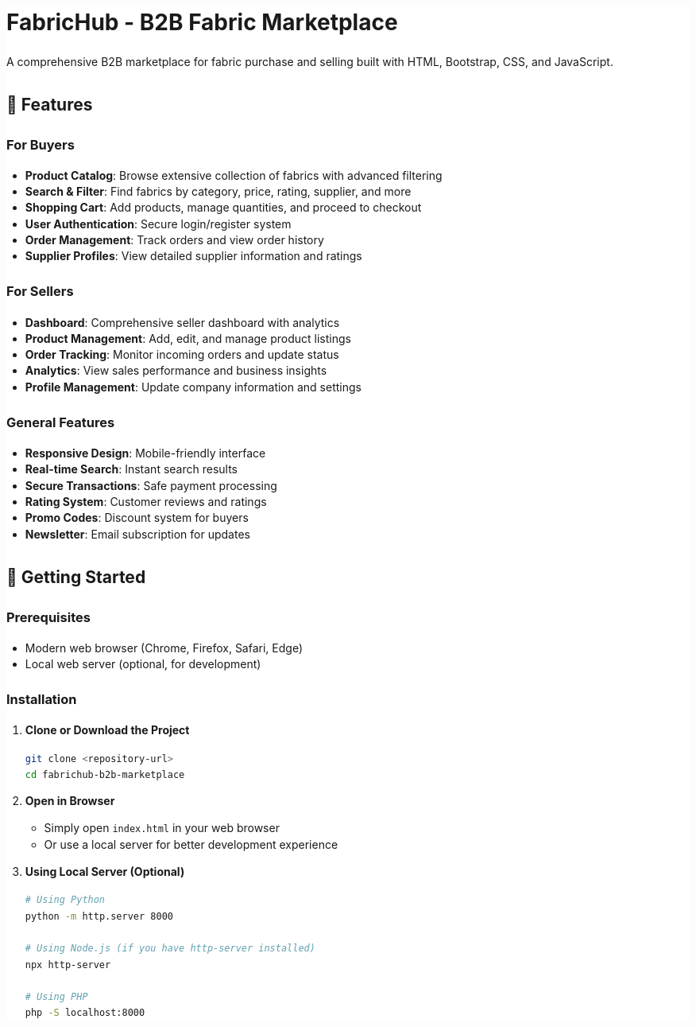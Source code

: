 # FabricHub - B2B Fabric Marketplace

A comprehensive B2B marketplace for fabric purchase and selling built with HTML, Bootstrap, CSS, and JavaScript.

## 🌟 Features

### For Buyers
- **Product Catalog**: Browse extensive collection of fabrics with advanced filtering
- **Search & Filter**: Find fabrics by category, price, rating, supplier, and more
- **Shopping Cart**: Add products, manage quantities, and proceed to checkout
- **User Authentication**: Secure login/register system
- **Order Management**: Track orders and view order history
- **Supplier Profiles**: View detailed supplier information and ratings

### For Sellers
- **Dashboard**: Comprehensive seller dashboard with analytics
- **Product Management**: Add, edit, and manage product listings
- **Order Tracking**: Monitor incoming orders and update status
- **Analytics**: View sales performance and business insights
- **Profile Management**: Update company information and settings

### General Features
- **Responsive Design**: Mobile-friendly interface
- **Real-time Search**: Instant search results
- **Secure Transactions**: Safe payment processing
- **Rating System**: Customer reviews and ratings
- **Promo Codes**: Discount system for buyers
- **Newsletter**: Email subscription for updates

## 🚀 Getting Started

### Prerequisites
- Modern web browser (Chrome, Firefox, Safari, Edge)
- Local web server (optional, for development)

### Installation

1. **Clone or Download the Project**
   ```bash
   git clone <repository-url>
   cd fabrichub-b2b-marketplace
   ```

2. **Open in Browser**
   - Simply open `index.html` in your web browser
   - Or use a local server for better development experience

3. **Using Local Server (Optional)**
   ```bash
   # Using Python
   python -m http.server 8000
   
   # Using Node.js (if you have http-server installed)
   npx http-server
   
   # Using PHP
   php -S localhost:8000
   ```
